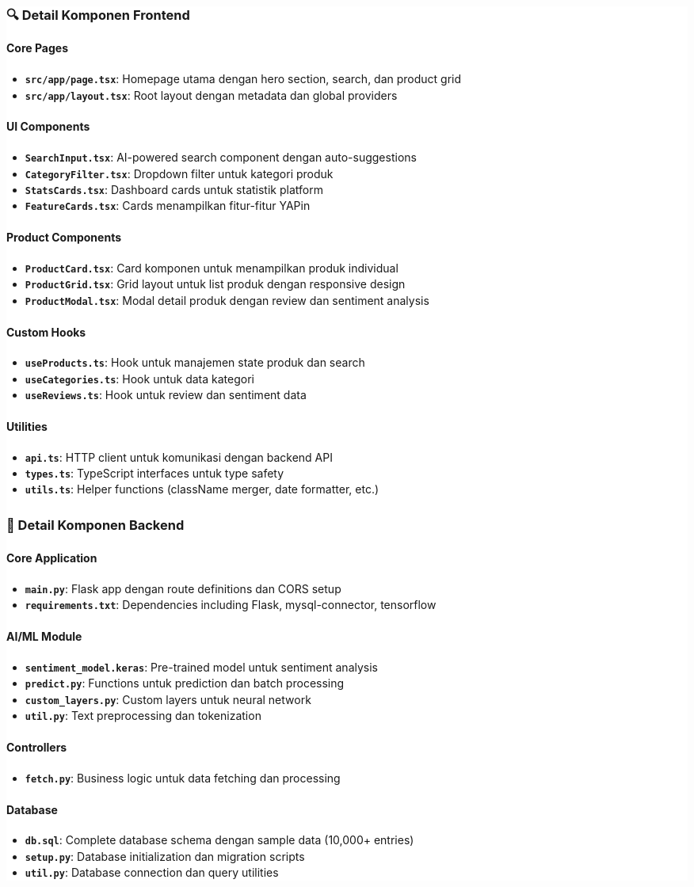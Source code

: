 ### 🔍 Detail Komponen Frontend

#### Core Pages

- **`src/app/page.tsx`**: Homepage utama dengan hero section, search, dan product grid
- **`src/app/layout.tsx`**: Root layout dengan metadata dan global providers

#### UI Components

- **`SearchInput.tsx`**: AI-powered search component dengan auto-suggestions
- **`CategoryFilter.tsx`**: Dropdown filter untuk kategori produk
- **`StatsCards.tsx`**: Dashboard cards untuk statistik platform
- **`FeatureCards.tsx`**: Cards menampilkan fitur-fitur YAPin

#### Product Components

- **`ProductCard.tsx`**: Card komponen untuk menampilkan produk individual
- **`ProductGrid.tsx`**: Grid layout untuk list produk dengan responsive design
- **`ProductModal.tsx`**: Modal detail produk dengan review dan sentiment analysis

#### Custom Hooks

- **`useProducts.ts`**: Hook untuk manajemen state produk dan search
- **`useCategories.ts`**: Hook untuk data kategori
- **`useReviews.ts`**: Hook untuk review dan sentiment data

#### Utilities

- **`api.ts`**: HTTP client untuk komunikasi dengan backend API
- **`types.ts`**: TypeScript interfaces untuk type safety
- **`utils.ts`**: Helper functions (className merger, date formatter, etc.)

### 🔧 Detail Komponen Backend

#### Core Application

- **`main.py`**: Flask app dengan route definitions dan CORS setup
- **`requirements.txt`**: Dependencies including Flask, mysql-connector, tensorflow

#### AI/ML Module

- **`sentiment_model.keras`**: Pre-trained model untuk sentiment analysis
- **`predict.py`**: Functions untuk prediction dan batch processing
- **`custom_layers.py`**: Custom layers untuk neural network
- **`util.py`**: Text preprocessing dan tokenization

#### Controllers

- **`fetch.py`**: Business logic untuk data fetching dan processing

#### Database

- **`db.sql`**: Complete database schema dengan sample data (10,000+ entries)
- **`setup.py`**: Database initialization dan migration scripts
- **`util.py`**: Database connection dan query utilities
